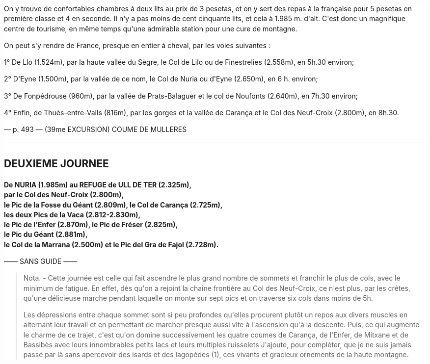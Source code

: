 On y trouve de confortables chambres à deux lits au prix de
3 pesetas, et on y sert des repas à la française pour 5 pesetas en
première classe et 4 en seconde. Il n'y a pas moins de cent cinquante
lits, et cela à 1.985 m. d'alt. C'est donc un magnifique
centre de tourisme, en même temps qu'une admirable station
pour une cure de montagne.

On peut s'y rendre de France, presque en entier à cheval, par
les voies suivantes :

1° De Llo (1.524m), par la haute vallée du Sègre, le Col de Lilo
ou de Finestrelies (2.558m), en 5h.30 environ;

2° D'Eyne (1.500m), par la vallée de ce nom, le Col de Nuria ou
d'Eyne (2.650m), en 6 h. environ;

3° De Fonpédrouse (960m), par la vallée de Prats-Balaguer et le
col de Noufonts (2.640m), en 7h.30 environ;

4° Enfin, de Thuès-entre-Valls (816m), par les gorges et la vallée
de Carança et le Col des Neuf-Croix (2.800m), en 8h.30.

<div class="page"></div>

— p. 493 — (39me EXCURSION) COUME DE MULLERES

****

## DEUXIEME JOURNEE

__De NURIA (1.985m) au REFUGE de ULL DE TER (2.325m),__<br>
__par le Col des Neuf-Croix (2.800m),__<br>
__le Pic de la Fosse du Géant (2.809m), le Col de Carança (2.725m),__<br>
__les deux Pics de la Vaca (2.812-2.830m),__<br>
__le Pic de l'Enfer (2.870m), le Pic de Fréser (2.825m),__<br>
__le Pic du Géant (2.881m),__<br>
__le Col de la Marrana (2.500m) et le Pic del Gra de Fajol (2.728m).__

—— SANS GUIDE ——

> Nota. - Cette journée est celle qui fait ascendre le plus
grand nombre de sommets et franchir le plus de cols, avec le
minimum de fatigue. En effet, dès qu'on a rejoint la chaîne
frontière au Col des Neuf-Croix, ce n'est plus, par les crêtes,
qu'une délicieuse marche pendant laquelle on monte sur sept
pics et on traverse six cols dans moins de 5h.
>
> Les dépressions entre chaque sommet sont si peu profondes
qu'elles procurent plutôt un repos aux divers muscles en
alternant leur travail et en permettant de marcher presque
aussi vite à l'ascension qu'à la descente. Puis, ce qui augmente
le charme de ce trajet, c'est qu'on domine successivement les
quatre coumes de Carança, de l'Enfer, de Mitxane et de Bassibès
avec leurs innombrables petits lacs et leurs multiples ruisselets
J'ajoute, pour compléter, que je ne suis jamais passé
par là sans apercevoir des isards et des lagopèdes (1), ces
vivants et gracieux ornements de la haute montagne.
